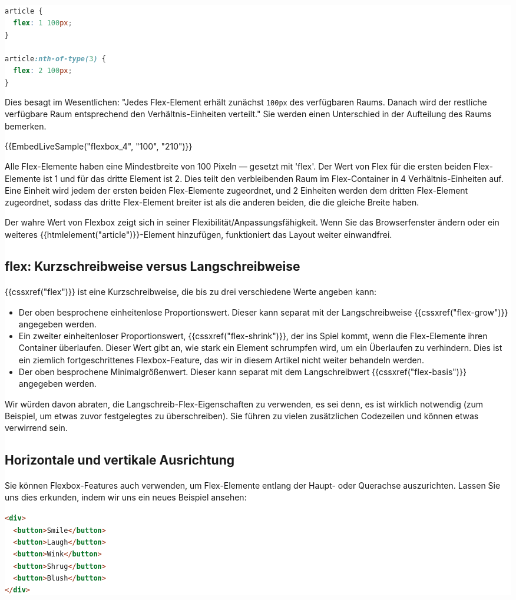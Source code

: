 ```css live-sample___flexbox_4
article {
  flex: 1 100px;
}

article:nth-of-type(3) {
  flex: 2 100px;
}
```

Dies besagt im Wesentlichen: "Jedes Flex-Element erhält zunächst `100px` des verfügbaren Raums. Danach wird der restliche verfügbare Raum entsprechend den Verhältnis-Einheiten verteilt." Sie werden einen Unterschied in der Aufteilung des Raums bemerken.

{{EmbedLiveSample("flexbox_4", "100", "210")}}

Alle Flex-Elemente haben eine Mindestbreite von 100 Pixeln — gesetzt mit 'flex'. Der Wert von Flex für die ersten beiden Flex-Elemente ist 1 und für das dritte Element ist 2. Dies teilt den verbleibenden Raum im Flex-Container in 4 Verhältnis-Einheiten auf. Eine Einheit wird jedem der ersten beiden Flex-Elemente zugeordnet, und 2 Einheiten werden dem dritten Flex-Element zugeordnet, sodass das dritte Flex-Element breiter ist als die anderen beiden, die die gleiche Breite haben.

Der wahre Wert von Flexbox zeigt sich in seiner Flexibilität/Anpassungsfähigkeit. Wenn Sie das Browserfenster ändern oder ein weiteres {{htmlelement("article")}}-Element hinzufügen, funktioniert das Layout weiter einwandfrei.

## flex: Kurzschreibweise versus Langschreibweise

{{cssxref("flex")}} ist eine Kurzschreibweise, die bis zu drei verschiedene Werte angeben kann:

- Der oben besprochene einheitenlose Proportionswert. Dieser kann separat mit der Langschreibweise {{cssxref("flex-grow")}} angegeben werden.
- Ein zweiter einheitenloser Proportionswert, {{cssxref("flex-shrink")}}, der ins Spiel kommt, wenn die Flex-Elemente ihren Container überlaufen. Dieser Wert gibt an, wie stark ein Element schrumpfen wird, um ein Überlaufen zu verhindern. Dies ist ein ziemlich fortgeschrittenes Flexbox-Feature, das wir in diesem Artikel nicht weiter behandeln werden.
- Der oben besprochene Minimalgrößenwert. Dieser kann separat mit dem Langschreibwert {{cssxref("flex-basis")}} angegeben werden.

Wir würden davon abraten, die Langschreib-Flex-Eigenschaften zu verwenden, es sei denn, es ist wirklich notwendig (zum Beispiel, um etwas zuvor festgelegtes zu überschreiben). Sie führen zu vielen zusätzlichen Codezeilen und können etwas verwirrend sein.

## Horizontale und vertikale Ausrichtung

Sie können Flexbox-Features auch verwenden, um Flex-Elemente entlang der Haupt- oder Querachse auszurichten. Lassen Sie uns dies erkunden, indem wir uns ein neues Beispiel ansehen:

```html live-sample___flex-align_0
<div>
  <button>Smile</button>
  <button>Laugh</button>
  <button>Wink</button>
  <button>Shrug</button>
  <button>Blush</button>
</div>
```
